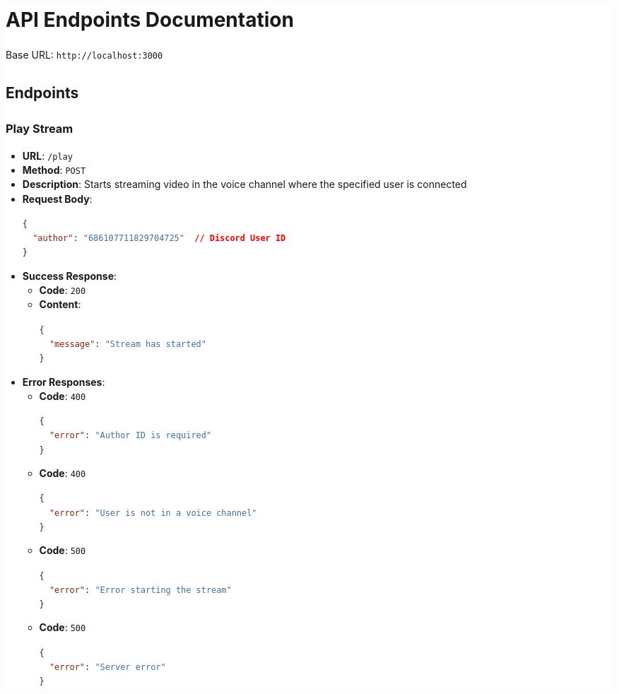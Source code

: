 # API Endpoints Documentation

Base URL: `http://localhost:3000`

## Endpoints

### Play Stream
- **URL**: `/play`
- **Method**: `POST`
- **Description**: Starts streaming video in the voice channel where the specified user is connected
- **Request Body**:
  ```json
  {
    "author": "686107711829704725"  // Discord User ID
  }
  ```
- **Success Response**:
  - **Code**: `200`
  - **Content**:
    ```json
    {
      "message": "Stream has started"
    }
    ```
- **Error Responses**:
  - **Code**: `400`
    ```json
    {
      "error": "Author ID is required"
    }
    ```
  - **Code**: `400`
    ```json
    {
      "error": "User is not in a voice channel"
    }
    ```
  - **Code**: `500`
    ```json
    {
      "error": "Error starting the stream"
    }
    ```
  - **Code**: `500`
    ```json
    {
      "error": "Server error"
    }
    ```
